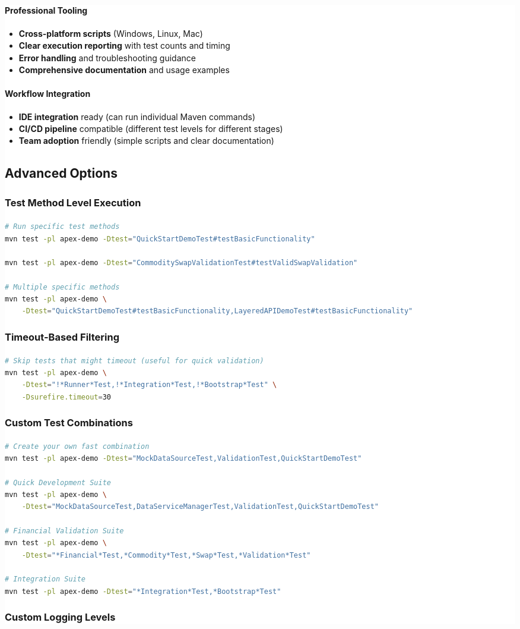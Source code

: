 #### **Professional Tooling**
- **Cross-platform scripts** (Windows, Linux, Mac)
- **Clear execution reporting** with test counts and timing
- **Error handling** and troubleshooting guidance
- **Comprehensive documentation** and usage examples

#### **Workflow Integration**
- **IDE integration** ready (can run individual Maven commands)
- **CI/CD pipeline** compatible (different test levels for different stages)
- **Team adoption** friendly (simple scripts and clear documentation)

## Advanced Options

### Test Method Level Execution
```bash
# Run specific test methods
mvn test -pl apex-demo -Dtest="QuickStartDemoTest#testBasicFunctionality"

mvn test -pl apex-demo -Dtest="CommoditySwapValidationTest#testValidSwapValidation"

# Multiple specific methods
mvn test -pl apex-demo \
    -Dtest="QuickStartDemoTest#testBasicFunctionality,LayeredAPIDemoTest#testBasicFunctionality"
```

### Timeout-Based Filtering
```bash
# Skip tests that might timeout (useful for quick validation)
mvn test -pl apex-demo \
    -Dtest="!*Runner*Test,!*Integration*Test,!*Bootstrap*Test" \
    -Dsurefire.timeout=30
```

### Custom Test Combinations
```bash
# Create your own fast combination
mvn test -pl apex-demo -Dtest="MockDataSourceTest,ValidationTest,QuickStartDemoTest"

# Quick Development Suite
mvn test -pl apex-demo \
    -Dtest="MockDataSourceTest,DataServiceManagerTest,ValidationTest,QuickStartDemoTest"

# Financial Validation Suite
mvn test -pl apex-demo \
    -Dtest="*Financial*Test,*Commodity*Test,*Swap*Test,*Validation*Test"

# Integration Suite
mvn test -pl apex-demo -Dtest="*Integration*Test,*Bootstrap*Test"
```

### Custom Logging Levels
